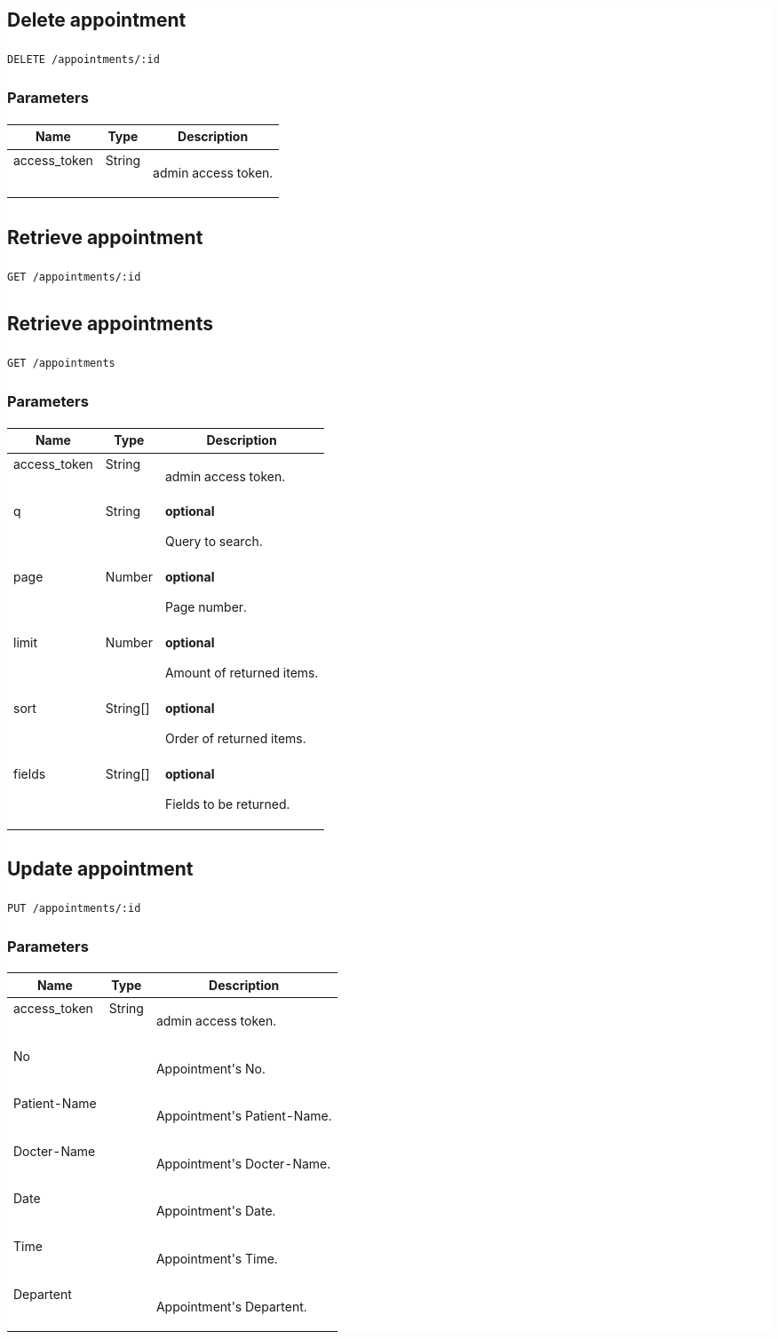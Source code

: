 ## Delete appointment



	DELETE /appointments/:id


### Parameters

| Name    | Type      | Description                          |
|---------|-----------|--------------------------------------|
| access_token			| String			|  <p>admin access token.</p>							|

## Retrieve appointment



	GET /appointments/:id


## Retrieve appointments



	GET /appointments


### Parameters

| Name    | Type      | Description                          |
|---------|-----------|--------------------------------------|
| access_token			| String			|  <p>admin access token.</p>							|
| q			| String			| **optional** <p>Query to search.</p>							|
| page			| Number			| **optional** <p>Page number.</p>							|
| limit			| Number			| **optional** <p>Amount of returned items.</p>							|
| sort			| String[]			| **optional** <p>Order of returned items.</p>							|
| fields			| String[]			| **optional** <p>Fields to be returned.</p>							|

## Update appointment



	PUT /appointments/:id


### Parameters

| Name    | Type      | Description                          |
|---------|-----------|--------------------------------------|
| access_token			| String			|  <p>admin access token.</p>							|
| No			| 			|  <p>Appointment's No.</p>							|
| Patient-Name			| 			|  <p>Appointment's Patient-Name.</p>							|
| Docter-Name			| 			|  <p>Appointment's Docter-Name.</p>							|
| Date			| 			|  <p>Appointment's Date.</p>							|
| Time			| 			|  <p>Appointment's Time.</p>							|
| Departent			| 			|  <p>Appointment's Departent.</p>							|
